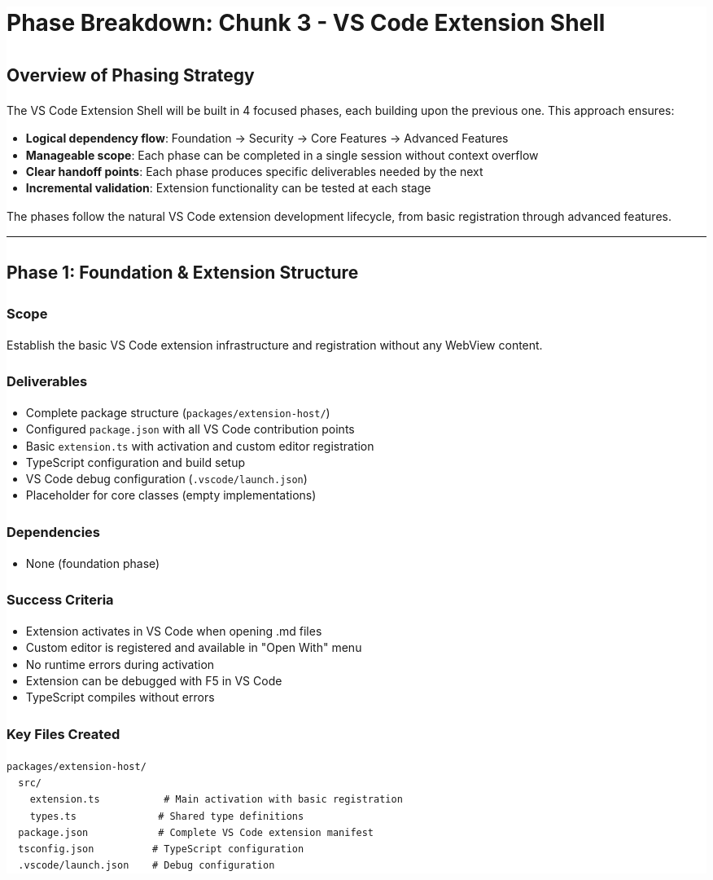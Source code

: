 # Phase Breakdown: Chunk 3 - VS Code Extension Shell

## Overview of Phasing Strategy

The VS Code Extension Shell will be built in 4 focused phases, each building upon the previous one. This approach ensures:

- **Logical dependency flow**: Foundation → Security → Core Features → Advanced Features
- **Manageable scope**: Each phase can be completed in a single session without context overflow
- **Clear handoff points**: Each phase produces specific deliverables needed by the next
- **Incremental validation**: Extension functionality can be tested at each stage

The phases follow the natural VS Code extension development lifecycle, from basic registration through advanced features.

---

## Phase 1: Foundation & Extension Structure

### Scope
Establish the basic VS Code extension infrastructure and registration without any WebView content.

### Deliverables
- Complete package structure (`packages/extension-host/`)
- Configured `package.json` with all VS Code contribution points
- Basic `extension.ts` with activation and custom editor registration
- TypeScript configuration and build setup
- VS Code debug configuration (`.vscode/launch.json`)
- Placeholder for core classes (empty implementations)

### Dependencies
- None (foundation phase)

### Success Criteria
- Extension activates in VS Code when opening .md files
- Custom editor is registered and available in "Open With" menu
- No runtime errors during activation
- Extension can be debugged with F5 in VS Code
- TypeScript compiles without errors

### Key Files Created
```
packages/extension-host/
  src/
    extension.ts           # Main activation with basic registration
    types.ts              # Shared type definitions
  package.json            # Complete VS Code extension manifest
  tsconfig.json          # TypeScript configuration
  .vscode/launch.json    # Debug configuration
```

